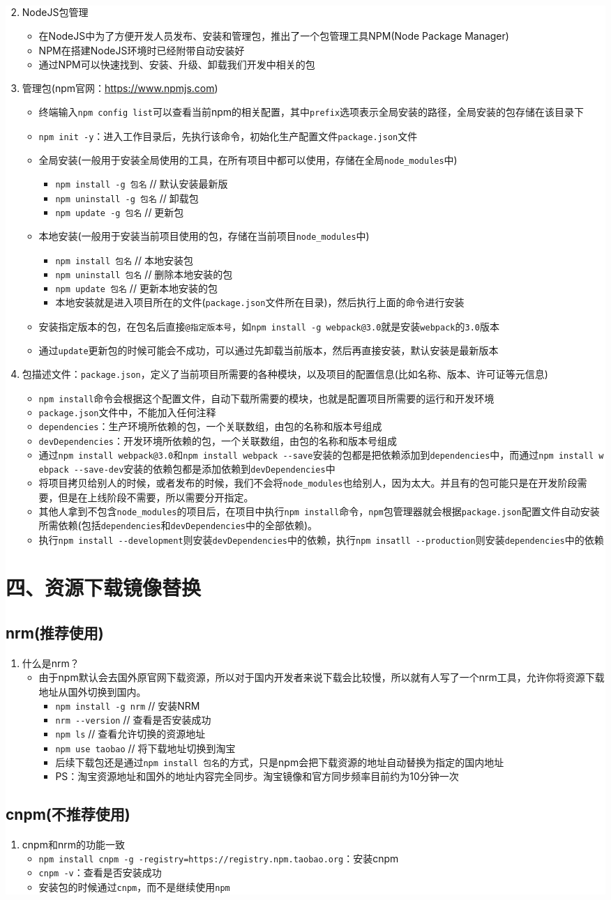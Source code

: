 2. NodeJS包管理
    - 在NodeJS中为了方便开发人员发布、安装和管理包，推出了一个包管理工具NPM(Node Package Manager)
    - NPM在搭建NodeJS环境时已经附带自动安装好
    - 通过NPM可以快速找到、安装、升级、卸载我们开发中相关的包

3. 管理包(npm官网：https://www.npmjs.com)
    - 终端输入`npm config list`可以查看当前npm的相关配置，其中`prefix`选项表示全局安装的路径，全局安装的包存储在该目录下
    - `npm init -y`：进入工作目录后，先执行该命令，初始化生产配置文件`package.json`文件
    - 全局安装(一般用于安装全局使用的工具，在所有项目中都可以使用，存储在全局`node_modules`中)
        - `npm install -g 包名`  // 默认安装最新版
        - `npm uninstall -g 包名`  // 卸载包
        - `npm update -g 包名`  // 更新包

    - 本地安装(一般用于安装当前项目使用的包，存储在当前项目`node_modules`中)
        - `npm install 包名`  // 本地安装包
        - `npm uninstall 包名` // 删除本地安装的包
        - `npm update 包名` // 更新本地安装的包
        - 本地安装就是进入项目所在的文件(`package.json`文件所在目录)，然后执行上面的命令进行安装

    - 安装指定版本的包，在包名后直接`@指定版本号`，如`npm install -g webpack@3.0`就是安装`webpack`的`3.0`版本
    - 通过`update`更新包的时候可能会不成功，可以通过先卸载当前版本，然后再直接安装，默认安装是最新版本

4. 包描述文件：`package.json`，定义了当前项目所需要的各种模块，以及项目的配置信息(比如名称、版本、许可证等元信息)
    - `npm install`命令会根据这个配置文件，自动下载所需要的模块，也就是配置项目所需要的运行和开发环境
    - `package.json`文件中，不能加入任何注释
    - `dependencies`：生产环境所依赖的包，一个关联数组，由包的名称和版本号组成
    - `devDependencies`：开发环境所依赖的包，一个关联数组，由包的名称和版本号组成
    - 通过`npm install webpack@3.0`和`npm install webpack --save`安装的包都是把依赖添加到`dependencies`中，而通过`npm install webpack --save-dev`安装的依赖包都是添加依赖到`devDependencies`中
    - 将项目拷贝给别人的时候，或者发布的时候，我们不会将`node_modules`也给别人，因为太大。并且有的包可能只是在开发阶段需要，但是在上线阶段不需要，所以需要分开指定。
    - 其他人拿到不包含`node_modules`的项目后，在项目中执行`npm install`命令，`npm`包管理器就会根据`package.json`配置文件自动安装所需依赖(包括`dependencies`和`devDependencies`中的全部依赖)。
    - 执行`npm install --development`则安装`devDependencies`中的依赖，执行`npm insatll --production`则安装`dependencies`中的依赖

# 四、资源下载镜像替换
## nrm(推荐使用)
1. 什么是nrm？
    - 由于npm默认会去国外原官网下载资源，所以对于国内开发者来说下载会比较慢，所以就有人写了一个nrm工具，允许你将资源下载地址从国外切换到国内。
        - `npm install -g nrm`  // 安装NRM
        - `nrm --version`  // 查看是否安装成功
        - `npm ls`  // 查看允许切换的资源地址
        - `npm use taobao`  // 将下载地址切换到淘宝
        - 后续下载包还是通过`npm install 包名`的方式，只是npm会把下载资源的地址自动替换为指定的国内地址
        - PS：淘宝资源地址和国外的地址内容完全同步。淘宝镜像和官方同步频率目前约为10分钟一次

## cnpm(不推荐使用)
1. cnpm和nrm的功能一致
    - `npm install cnpm -g -registry=https://registry.npm.taobao.org`：安装cnpm
    - `cnpm -v`：查看是否安装成功
    - 安装包的时候通过`cnpm`，而不是继续使用`npm`
